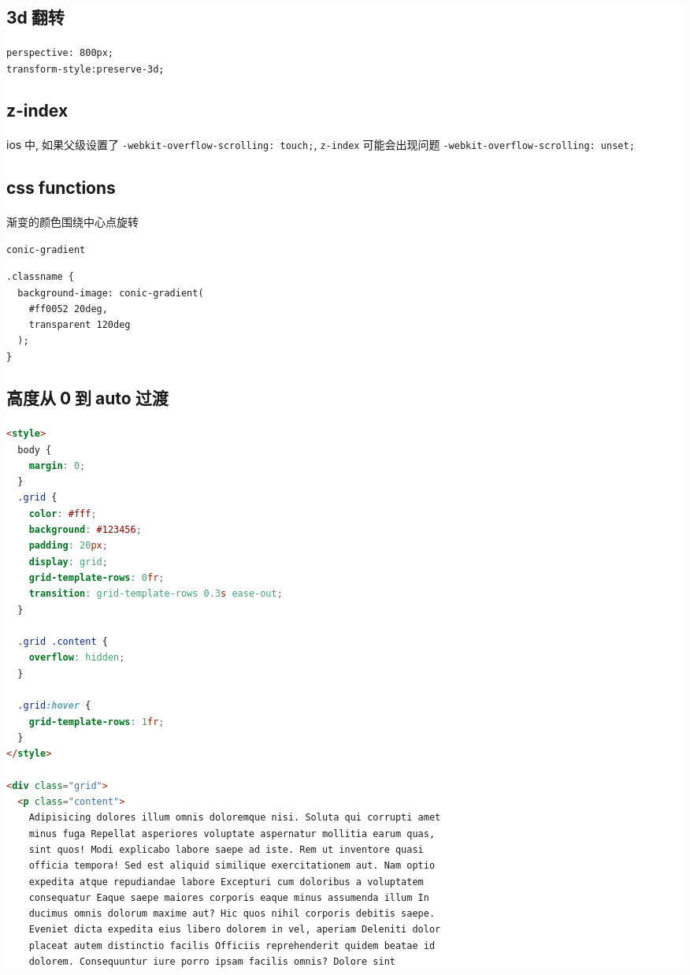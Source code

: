 ## 3d 翻转
```
perspective: 800px;
transform-style:preserve-3d;

```

## z-index

ios 中, 如果父级设置了 `-webkit-overflow-scrolling: touch;`, `z-index` 可能会出现问题
`-webkit-overflow-scrolling: unset;` 

## css functions 

渐变的颜色围绕中心点旋转

`conic-gradient`

```
.classname {
  background-image: conic-gradient(
    #ff0052 20deg,
    transparent 120deg
  );
}
```

## 高度从 0 到 auto 过渡

```html
<style>
  body {
    margin: 0;
  }
  .grid {
    color: #fff;
    background: #123456;
    padding: 20px;
    display: grid;
    grid-template-rows: 0fr;
    transition: grid-template-rows 0.3s ease-out;
  }

  .grid .content {
    overflow: hidden;
  }

  .grid:hover {
    grid-template-rows: 1fr;
  }
</style>

<div class="grid">
  <p class="content">
    Adipisicing dolores illum omnis doloremque nisi. Soluta qui corrupti amet
    minus fuga Repellat asperiores voluptate aspernatur mollitia earum quas,
    sint quos! Modi explicabo labore saepe ad iste. Rem ut inventore quasi
    officia tempora! Sed est aliquid similique exercitationem aut. Nam optio
    expedita atque repudiandae labore Excepturi cum doloribus a voluptatem
    consequatur Eaque saepe maiores corporis eaque minus assumenda illum In
    ducimus omnis dolorum maxime aut? Hic quos nihil corporis debitis saepe.
    Eveniet dicta expedita eius libero dolorem in vel, aperiam Deleniti dolor
    placeat autem distinctio facilis Officiis reprehenderit quidem beatae id
    dolorem. Consequuntur iure porro ipsam facilis omnis? Dolore sint
```